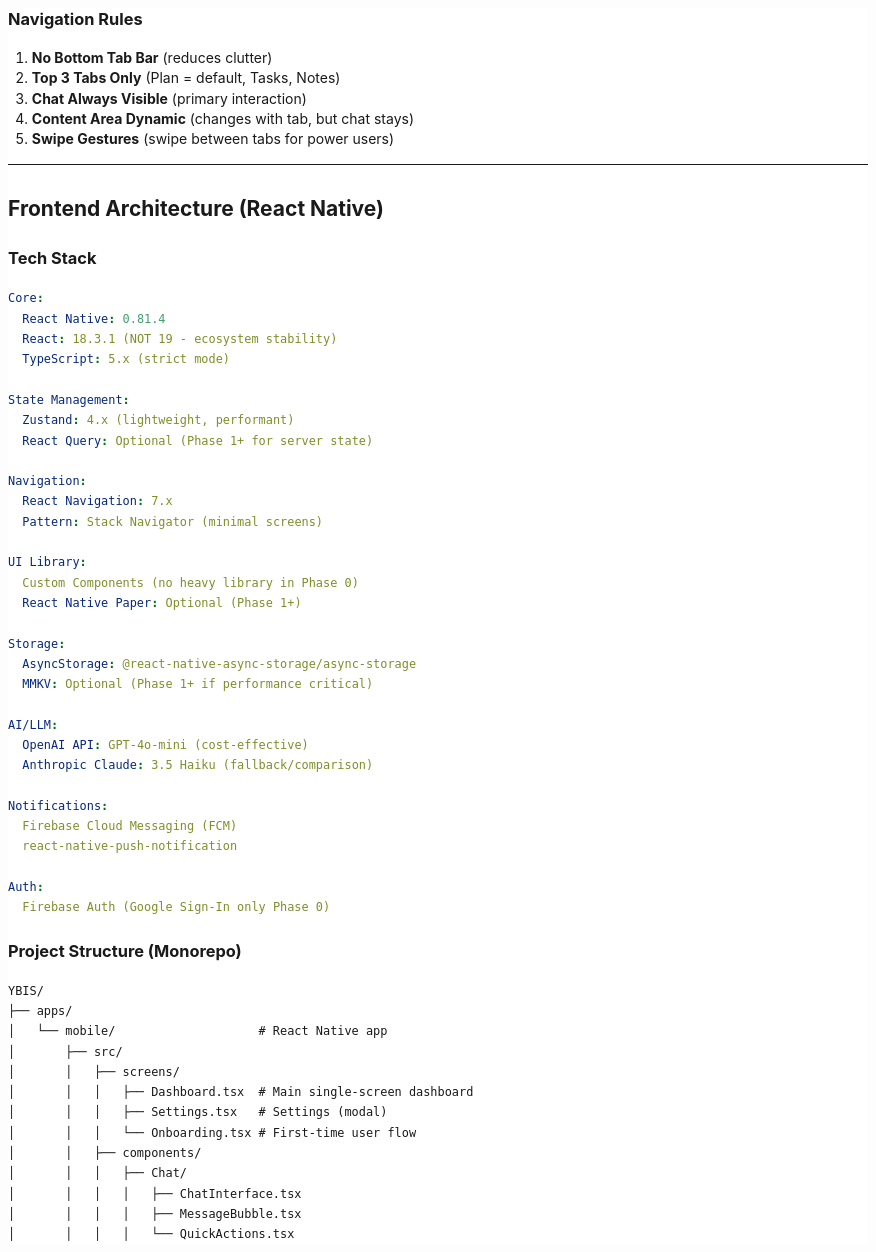 
### Navigation Rules
1. **No Bottom Tab Bar** (reduces clutter)
2. **Top 3 Tabs Only** (Plan = default, Tasks, Notes)
3. **Chat Always Visible** (primary interaction)
4. **Content Area Dynamic** (changes with tab, but chat stays)
5. **Swipe Gestures** (swipe between tabs for power users)

---

## Frontend Architecture (React Native)

### Tech Stack
```yaml
Core:
  React Native: 0.81.4
  React: 18.3.1 (NOT 19 - ecosystem stability)
  TypeScript: 5.x (strict mode)

State Management:
  Zustand: 4.x (lightweight, performant)
  React Query: Optional (Phase 1+ for server state)

Navigation:
  React Navigation: 7.x
  Pattern: Stack Navigator (minimal screens)

UI Library:
  Custom Components (no heavy library in Phase 0)
  React Native Paper: Optional (Phase 1+)

Storage:
  AsyncStorage: @react-native-async-storage/async-storage
  MMKV: Optional (Phase 1+ if performance critical)

AI/LLM:
  OpenAI API: GPT-4o-mini (cost-effective)
  Anthropic Claude: 3.5 Haiku (fallback/comparison)

Notifications:
  Firebase Cloud Messaging (FCM)
  react-native-push-notification

Auth:
  Firebase Auth (Google Sign-In only Phase 0)
```

### Project Structure (Monorepo)

```
YBIS/
├── apps/
│   └── mobile/                    # React Native app
│       ├── src/
│       │   ├── screens/
│       │   │   ├── Dashboard.tsx  # Main single-screen dashboard
│       │   │   ├── Settings.tsx   # Settings (modal)
│       │   │   └── Onboarding.tsx # First-time user flow
│       │   ├── components/
│       │   │   ├── Chat/
│       │   │   │   ├── ChatInterface.tsx
│       │   │   │   ├── MessageBubble.tsx
│       │   │   │   └── QuickActions.tsx
```